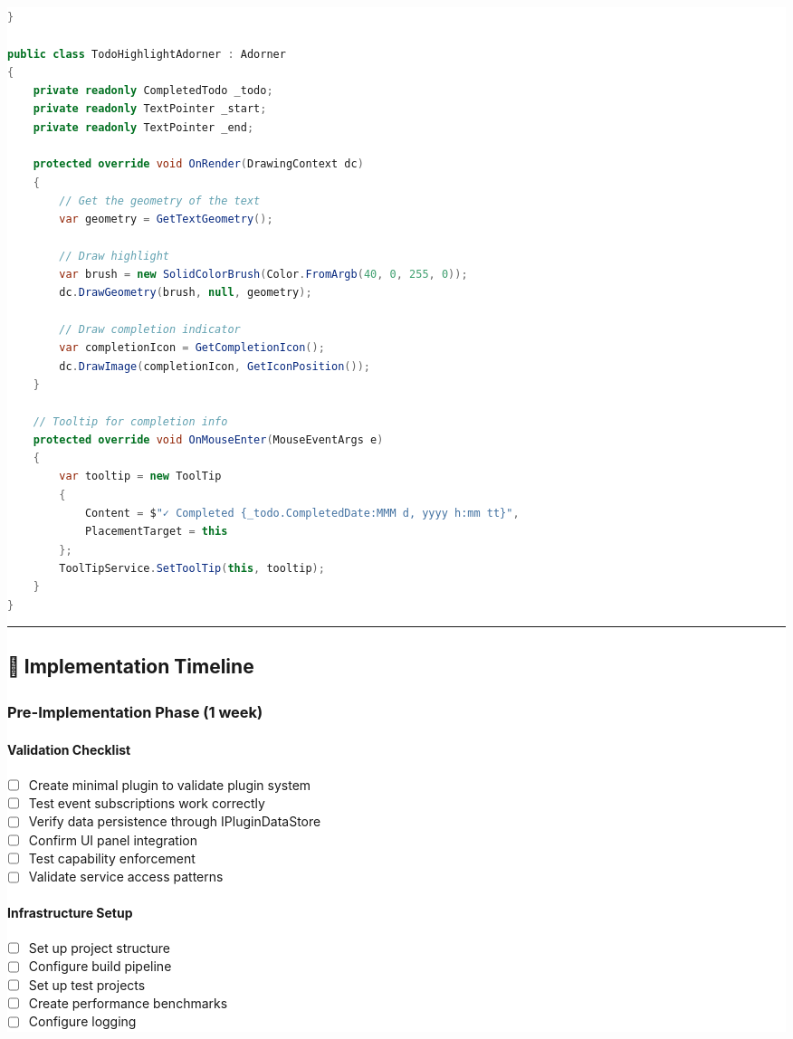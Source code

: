 ```csharp
}

public class TodoHighlightAdorner : Adorner
{
    private readonly CompletedTodo _todo;
    private readonly TextPointer _start;
    private readonly TextPointer _end;
    
    protected override void OnRender(DrawingContext dc)
    {
        // Get the geometry of the text
        var geometry = GetTextGeometry();
        
        // Draw highlight
        var brush = new SolidColorBrush(Color.FromArgb(40, 0, 255, 0));
        dc.DrawGeometry(brush, null, geometry);
        
        // Draw completion indicator
        var completionIcon = GetCompletionIcon();
        dc.DrawImage(completionIcon, GetIconPosition());
    }
    
    // Tooltip for completion info
    protected override void OnMouseEnter(MouseEventArgs e)
    {
        var tooltip = new ToolTip
        {
            Content = $"✓ Completed {_todo.CompletedDate:MMM d, yyyy h:mm tt}",
            PlacementTarget = this
        };
        ToolTipService.SetToolTip(this, tooltip);
    }
}
```

---

## 📅 Implementation Timeline

### **Pre-Implementation Phase (1 week)**

#### **Validation Checklist**
- [ ] Create minimal plugin to validate plugin system
- [ ] Test event subscriptions work correctly
- [ ] Verify data persistence through IPluginDataStore
- [ ] Confirm UI panel integration
- [ ] Test capability enforcement
- [ ] Validate service access patterns

#### **Infrastructure Setup**
- [ ] Set up project structure
- [ ] Configure build pipeline
- [ ] Set up test projects
- [ ] Create performance benchmarks
- [ ] Configure logging
